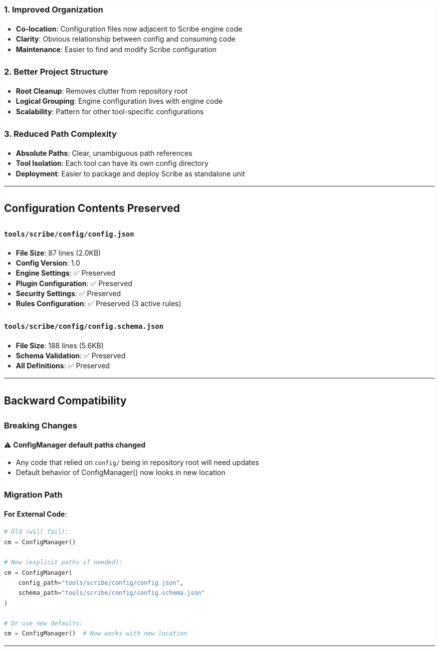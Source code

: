 ### 1. Improved Organization
- **Co-location**: Configuration files now adjacent to Scribe engine code
- **Clarity**: Obvious relationship between config and consuming code
- **Maintenance**: Easier to find and modify Scribe configuration

### 2. Better Project Structure
- **Root Cleanup**: Removes clutter from repository root
- **Logical Grouping**: Engine configuration lives with engine code
- **Scalability**: Pattern for other tool-specific configurations

### 3. Reduced Path Complexity
- **Absolute Paths**: Clear, unambiguous path references
- **Tool Isolation**: Each tool can have its own config directory
- **Deployment**: Easier to package and deploy Scribe as standalone unit

---

## Configuration Contents Preserved

### `tools/scribe/config/config.json`
- **File Size**: 87 lines (2.0KB)
- **Config Version**: 1.0
- **Engine Settings**: ✅ Preserved
- **Plugin Configuration**: ✅ Preserved
- **Security Settings**: ✅ Preserved  
- **Rules Configuration**: ✅ Preserved (3 active rules)

### `tools/scribe/config/config.schema.json`
- **File Size**: 188 lines (5.6KB)
- **Schema Validation**: ✅ Preserved
- **All Definitions**: ✅ Preserved

---

## Backward Compatibility

### Breaking Changes
⚠️ **ConfigManager default paths changed**
- Any code that relied on `config/` being in repository root will need updates
- Default behavior of ConfigManager() now looks in new location

### Migration Path
**For External Code**:
```python
# Old (will fail):
cm = ConfigManager()

# New (explicit paths if needed):
cm = ConfigManager(
    config_path="tools/scribe/config/config.json",
    schema_path="tools/scribe/config/config.schema.json"
)

# Or use new defaults:
cm = ConfigManager()  # Now works with new location
```

---